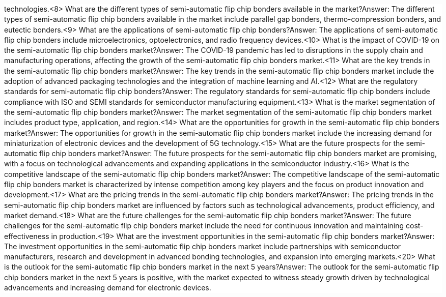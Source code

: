 technologies.<8> What are the different types of semi-automatic flip chip bonders available in the market?Answer: The different types of semi-automatic flip chip bonders available in the market include parallel gap bonders, thermo-compression bonders, and eutectic bonders.<9> What are the applications of semi-automatic flip chip bonders?Answer: The applications of semi-automatic flip chip bonders include microelectronics, optoelectronics, and radio frequency devices.<10> What is the impact of COVID-19 on the semi-automatic flip chip bonders market?Answer: The COVID-19 pandemic has led to disruptions in the supply chain and manufacturing operations, affecting the growth of the semi-automatic flip chip bonders market.<11> What are the key trends in the semi-automatic flip chip bonders market?Answer: The key trends in the semi-automatic flip chip bonders market include the adoption of advanced packaging technologies and the integration of machine learning and AI.<12> What are the regulatory standards for semi-automatic flip chip bonders?Answer: The regulatory standards for semi-automatic flip chip bonders include compliance with ISO and SEMI standards for semiconductor manufacturing equipment.<13> What is the market segmentation of the semi-automatic flip chip bonders market?Answer: The market segmentation of the semi-automatic flip chip bonders market includes product type, application, and region.<14> What are the opportunities for growth in the semi-automatic flip chip bonders market?Answer: The opportunities for growth in the semi-automatic flip chip bonders market include the increasing demand for miniaturization of electronic devices and the development of 5G technology.<15> What are the future prospects for the semi-automatic flip chip bonders market?Answer: The future prospects for the semi-automatic flip chip bonders market are promising, with a focus on technological advancements and expanding applications in the semiconductor industry.<16> What is the competitive landscape of the semi-automatic flip chip bonders market?Answer: The competitive landscape of the semi-automatic flip chip bonders market is characterized by intense competition among key players and the focus on product innovation and development.<17> What are the pricing trends in the semi-automatic flip chip bonders market?Answer: The pricing trends in the semi-automatic flip chip bonders market are influenced by factors such as technological advancements, product efficiency, and market demand.<18> What are the future challenges for the semi-automatic flip chip bonders market?Answer: The future challenges for the semi-automatic flip chip bonders market include the need for continuous innovation and maintaining cost-effectiveness in production.<19> What are the investment opportunities in the semi-automatic flip chip bonders market?Answer: The investment opportunities in the semi-automatic flip chip bonders market include partnerships with semiconductor manufacturers, research and development in advanced bonding technologies, and expansion into emerging markets.<20> What is the outlook for the semi-automatic flip chip bonders market in the next 5 years?Answer: The outlook for the semi-automatic flip chip bonders market in the next 5 years is positive, with the market expected to witness steady growth driven by technological advancements and increasing demand for electronic devices.</strong></p>
